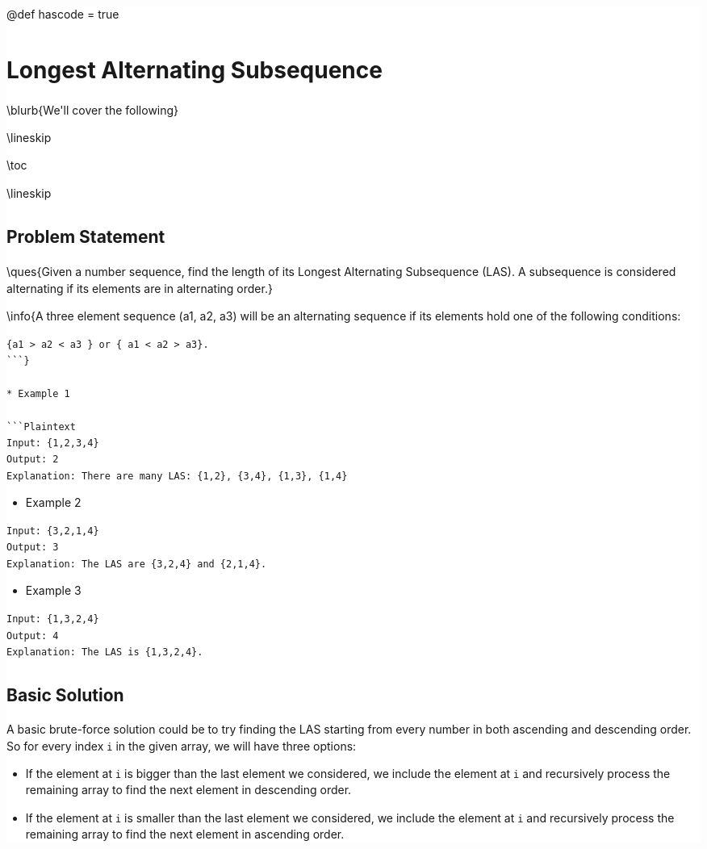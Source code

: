 @def hascode = true

# Longest Alternating Subsequence

\blurb{We'll cover the following}

\lineskip

\toc

\lineskip

## Problem Statement

\ques{Given a number sequence, find the length of its Longest Alternating Subsequence (LAS). A subsequence is considered alternating if its elements are in alternating order.}

\info{A three element sequence (a1, a2, a3) will be an alternating sequence if its elements hold one of the following conditions:
```Plaintext
{a1 > a2 < a3 } or { a1 < a2 > a3}. 
```}

* Example 1

```Plaintext
Input: {1,2,3,4}
Output: 2
Explanation: There are many LAS: {1,2}, {3,4}, {1,3}, {1,4}
```

* Example 2

```Plaintext
Input: {3,2,1,4}
Output: 3
Explanation: The LAS are {3,2,4} and {2,1,4}.
```

* Example 3

```Plaintext
Input: {1,3,2,4}
Output: 4
Explanation: The LAS is {1,3,2,4}.
```


## Basic Solution

A basic brute-force solution could be to try finding the LAS starting from every number in both ascending and descending order. So for every index `i` in the given array, we will have three options:

* If the element at `i` is bigger than the last element we considered, we include the element at `i` and recursively process the remaining array to find the next element in descending order.

* If the element at `i` is smaller than the last element we considered, we include the element at `i` and recursively process the remaining array to find the next element in ascending order.

